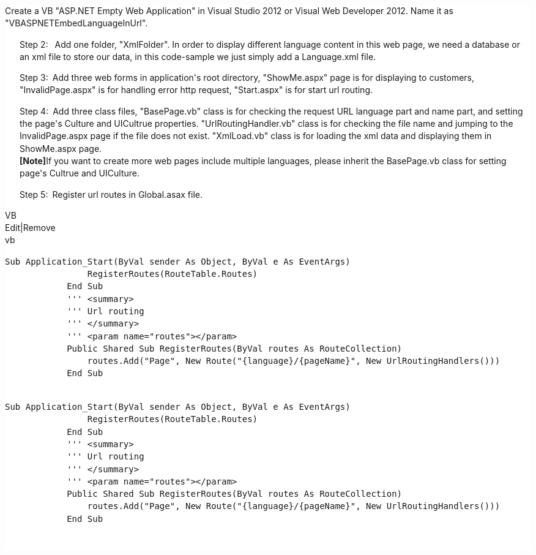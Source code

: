 </span></span></span>Create a VB &quot;ASP.NET Empty Web Application&quot; in Visual Studio 2012 or Visual Web Developer 2012. Name it as &quot;VBASPNETEmbedLanguageInUrl&quot;.</p>
<p class="MsoListParagraphCxSpMiddle" style="margin-left:.25in"><span style=""><span style="">Step 2:<span style="font:7.0pt &quot;Times New Roman&quot;">&nbsp;&nbsp;
</span></span></span><span style="">&nbsp;</span>Add one folder, &quot;XmlFolder&quot;. In order to display different language content in this web page, we need a database or an xml file to store our data, in this code-sample we just simply add a Language.xml file.</p>
<p class="MsoListParagraphCxSpMiddle" style="margin-left:.25in"><span style=""><span style="">Step 3:<span style="font:7.0pt &quot;Times New Roman&quot;">&nbsp;&nbsp;
</span></span></span><span style="">Add three web forms in application's root directory, &quot;ShowMe.aspx&quot; page is for displaying to customers, &quot;InvalidPage.aspx&quot; is for handling error http request, &quot;Start.aspx&quot; is for start url routing.</span></p>
<p class="MsoListParagraphCxSpMiddle" style="margin-left:.25in"><span style=""><span style="">Step 4:<span style="font:7.0pt &quot;Times New Roman&quot;">&nbsp;&nbsp;
</span></span></span>Add three class files, &quot;BasePage.vb&quot; class is for checking the request URL language part and name part, and setting the page's Culture and UICultrue properties. &quot;UrlRoutingHandler.vb&quot; class is for checking the file name
 and jumping to the InvalidPage.aspx page if the file does not exist. &quot;XmlLoad.vb&quot; class is for loading the xml data and displaying them in ShowMe.aspx page.<br>
<b style="">[Note]</b>If you want to create more web pages include multiple languages, please inherit the BasePage.vb class for setting page's Cultrue and UICulture.</p>
<p class="MsoListParagraphCxSpLast" style="margin-left:.25in"><span style=""><span style="">Step 5:<span style="font:7.0pt &quot;Times New Roman&quot;">&nbsp;&nbsp;
</span></span></span>Register url routes in Global.asax file.</p>
<div class="scriptcode">
<div class="pluginEditHolder" pluginCommand="mceScriptCode">
<div class="title"><span>VB</span></div>
<div class="pluginLinkHolder"><span class="pluginEditHolderLink">Edit</span>|<span class="pluginRemoveHolderLink">Remove</span>
</div>
<span class="hidden">vb</span>
<pre class="hidden">
Sub Application_Start(ByVal sender As Object, ByVal e As EventArgs)
&nbsp;&nbsp;&nbsp;&nbsp;&nbsp;&nbsp;&nbsp;&nbsp;&nbsp;&nbsp;&nbsp;&nbsp;&nbsp;&nbsp;&nbsp; RegisterRoutes(RouteTable.Routes)
&nbsp;&nbsp;&nbsp;&nbsp;&nbsp;&nbsp;&nbsp;&nbsp;&nbsp;&nbsp;&nbsp; End Sub
&nbsp;&nbsp;&nbsp;&nbsp;&nbsp;&nbsp;&nbsp;&nbsp;&nbsp;&nbsp;&nbsp; ''' &lt;summary&gt;
&nbsp;&nbsp;&nbsp;&nbsp;&nbsp;&nbsp;&nbsp;&nbsp;&nbsp;&nbsp;&nbsp; ''' Url routing
&nbsp;&nbsp;&nbsp;&nbsp;&nbsp;&nbsp;&nbsp;&nbsp;&nbsp;&nbsp;&nbsp; ''' &lt;/summary&gt;
&nbsp;&nbsp;&nbsp;&nbsp;&nbsp;&nbsp;&nbsp;&nbsp;&nbsp;&nbsp;&nbsp; ''' &lt;param name=&quot;routes&quot;&gt;&lt;/param&gt;
&nbsp;&nbsp;&nbsp;&nbsp;&nbsp;&nbsp;&nbsp;&nbsp;&nbsp;&nbsp;&nbsp; Public Shared Sub RegisterRoutes(ByVal routes As RouteCollection)
&nbsp;&nbsp;&nbsp;&nbsp;&nbsp;&nbsp;&nbsp;&nbsp;&nbsp;&nbsp;&nbsp;&nbsp;&nbsp;&nbsp;&nbsp; routes.Add(&quot;Page&quot;, New Route(&quot;{language}/{pageName}&quot;, New UrlRoutingHandlers()))
&nbsp;&nbsp;&nbsp;&nbsp;&nbsp;&nbsp;&nbsp;&nbsp;&nbsp;&nbsp;&nbsp; End Sub

</pre>
<pre id="codePreview" class="vb">
Sub Application_Start(ByVal sender As Object, ByVal e As EventArgs)
&nbsp;&nbsp;&nbsp;&nbsp;&nbsp;&nbsp;&nbsp;&nbsp;&nbsp;&nbsp;&nbsp;&nbsp;&nbsp;&nbsp;&nbsp; RegisterRoutes(RouteTable.Routes)
&nbsp;&nbsp;&nbsp;&nbsp;&nbsp;&nbsp;&nbsp;&nbsp;&nbsp;&nbsp;&nbsp; End Sub
&nbsp;&nbsp;&nbsp;&nbsp;&nbsp;&nbsp;&nbsp;&nbsp;&nbsp;&nbsp;&nbsp; ''' &lt;summary&gt;
&nbsp;&nbsp;&nbsp;&nbsp;&nbsp;&nbsp;&nbsp;&nbsp;&nbsp;&nbsp;&nbsp; ''' Url routing
&nbsp;&nbsp;&nbsp;&nbsp;&nbsp;&nbsp;&nbsp;&nbsp;&nbsp;&nbsp;&nbsp; ''' &lt;/summary&gt;
&nbsp;&nbsp;&nbsp;&nbsp;&nbsp;&nbsp;&nbsp;&nbsp;&nbsp;&nbsp;&nbsp; ''' &lt;param name=&quot;routes&quot;&gt;&lt;/param&gt;
&nbsp;&nbsp;&nbsp;&nbsp;&nbsp;&nbsp;&nbsp;&nbsp;&nbsp;&nbsp;&nbsp; Public Shared Sub RegisterRoutes(ByVal routes As RouteCollection)
&nbsp;&nbsp;&nbsp;&nbsp;&nbsp;&nbsp;&nbsp;&nbsp;&nbsp;&nbsp;&nbsp;&nbsp;&nbsp;&nbsp;&nbsp; routes.Add(&quot;Page&quot;, New Route(&quot;{language}/{pageName}&quot;, New UrlRoutingHandlers()))
&nbsp;&nbsp;&nbsp;&nbsp;&nbsp;&nbsp;&nbsp;&nbsp;&nbsp;&nbsp;&nbsp; End Sub

